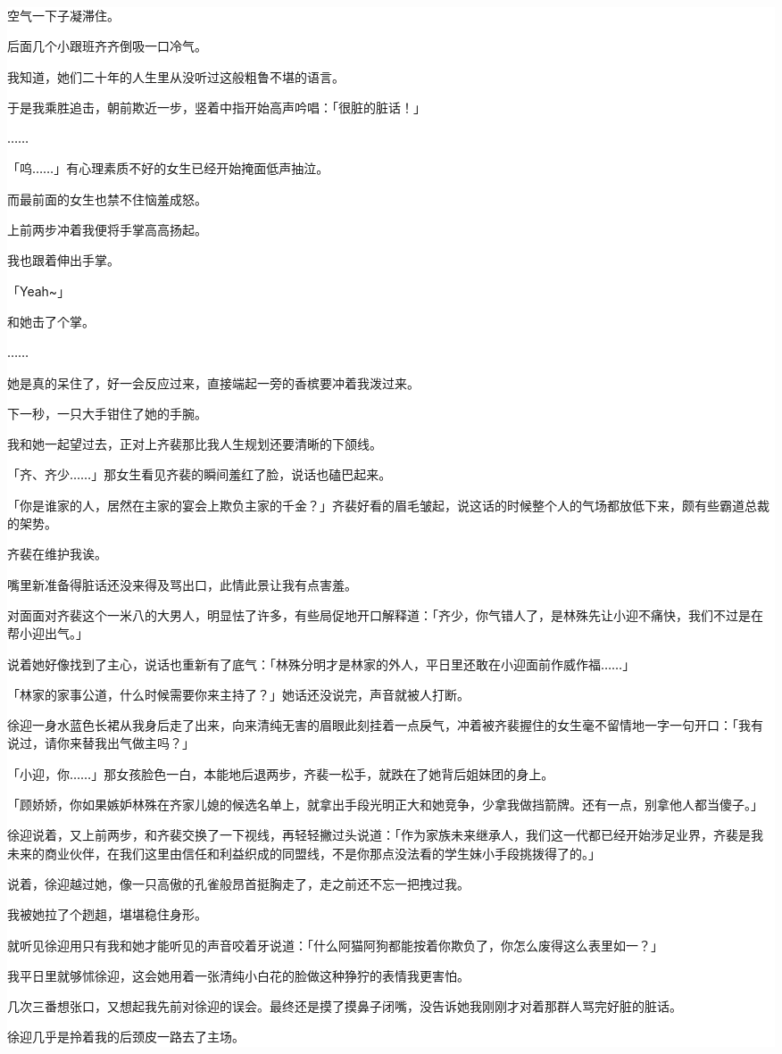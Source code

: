 空气一下子凝滞住。

后面几个小跟班齐齐倒吸一口冷气。

我知道，她们二十年的人生里从没听过这般粗鲁不堪的语言。

于是我乘胜追击，朝前欺近一步，竖着中指开始高声吟唱：「很脏的脏话！」

……

「呜……」有心理素质不好的女生已经开始掩面低声抽泣。

而最前面的女生也禁不住恼羞成怒。

上前两步冲着我便将手掌高高扬起。

我也跟着伸出手掌。

「Yeah\~」

和她击了个掌。

……

她是真的呆住了，好一会反应过来，直接端起一旁的香槟要冲着我泼过来。

下一秒，一只大手钳住了她的手腕。

我和她一起望过去，正对上齐裴那比我人生规划还要清晰的下颌线。

「齐、齐少……」那女生看见齐裴的瞬间羞红了脸，说话也磕巴起来。

「你是谁家的人，居然在主家的宴会上欺负主家的千金？」齐裴好看的眉毛皱起，说这话的时候整个人的气场都放低下来，颇有些霸道总裁的架势。

齐裴在维护我诶。

嘴里新准备得脏话还没来得及骂出口，此情此景让我有点害羞。

对面面对齐裴这个一米八的大男人，明显怯了许多，有些局促地开口解释道：「齐少，你气错人了，是林殊先让小迎不痛快，我们不过是在帮小迎出气。」

说着她好像找到了主心，说话也重新有了底气：「林殊分明才是林家的外人，平日里还敢在小迎面前作威作福……」

「林家的家事公道，什么时候需要你来主持了？」她话还没说完，声音就被人打断。

徐迎一身水蓝色长裙从我身后走了出来，向来清纯无害的眉眼此刻挂着一点戾气，冲着被齐裴握住的女生毫不留情地一字一句开口：「我有说过，请你来替我出气做主吗？」

「小迎，你……」那女孩脸色一白，本能地后退两步，齐裴一松手，就跌在了她背后姐妹团的身上。

「顾娇娇，你如果嫉妒林殊在齐家儿媳的候选名单上，就拿出手段光明正大和她竞争，少拿我做挡箭牌。还有一点，别拿他人都当傻子。」

徐迎说着，又上前两步，和齐裴交换了一下视线，再轻轻撇过头说道：「作为家族未来继承人，我们这一代都已经开始涉足业界，齐裴是我未来的商业伙伴，在我们这里由信任和利益织成的同盟线，不是你那点没法看的学生妹小手段挑拨得了的。」

说着，徐迎越过她，像一只高傲的孔雀般昂首挺胸走了，走之前还不忘一把拽过我。

我被她拉了个趔趄，堪堪稳住身形。

就听见徐迎用只有我和她才能听见的声音咬着牙说道：「什么阿猫阿狗都能按着你欺负了，你怎么废得这么表里如一？」

我平日里就够怵徐迎，这会她用着一张清纯小白花的脸做这种狰狞的表情我更害怕。

几次三番想张口，又想起我先前对徐迎的误会。最终还是摸了摸鼻子闭嘴，没告诉她我刚刚才对着那群人骂完好脏的脏话。

徐迎几乎是拎着我的后颈皮一路去了主场。
